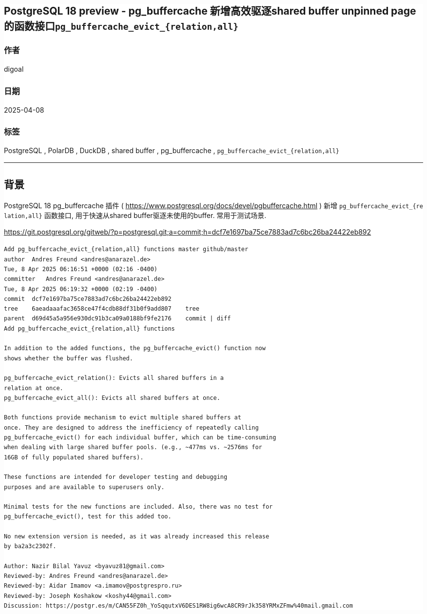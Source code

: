 ## PostgreSQL 18 preview - pg_buffercache 新增高效驱逐shared buffer unpinned page的函数接口`pg_buffercache_evict_{relation,all}`  
      
### 作者      
digoal      
      
### 日期      
2025-04-08      
      
### 标签      
PostgreSQL , PolarDB , DuckDB , shared buffer , pg_buffercache  , `pg_buffercache_evict_{relation,all}`  
      
----      
      
## 背景      
PostgreSQL 18 pg_buffercache 插件 ( https://www.postgresql.org/docs/devel/pgbuffercache.html ) 新增 `pg_buffercache_evict_{relation,all}` 函数接口, 用于快速从shared buffer驱逐未使用的buffer.  常用于测试场景.    
         
https://git.postgresql.org/gitweb/?p=postgresql.git;a=commit;h=dcf7e1697ba75ce7883ad7c6bc26ba24422eb892  
```      
Add pg_buffercache_evict_{relation,all} functions master github/master  
author	Andres Freund <andres@anarazel.de>	  
Tue, 8 Apr 2025 06:16:51 +0000 (02:16 -0400)  
committer	Andres Freund <andres@anarazel.de>	  
Tue, 8 Apr 2025 06:19:32 +0000 (02:19 -0400)  
commit	dcf7e1697ba75ce7883ad7c6bc26ba24422eb892  
tree	6aeadaaafac3658ce47f4cdb88df31b0f9add807	tree  
parent	d69d45a5a956e930dc91b3ca09a0188bf9fe2176	commit | diff  
Add pg_buffercache_evict_{relation,all} functions  
  
In addition to the added functions, the pg_buffercache_evict() function now  
shows whether the buffer was flushed.  
  
pg_buffercache_evict_relation(): Evicts all shared buffers in a  
relation at once.  
pg_buffercache_evict_all(): Evicts all shared buffers at once.  
  
Both functions provide mechanism to evict multiple shared buffers at  
once. They are designed to address the inefficiency of repeatedly calling  
pg_buffercache_evict() for each individual buffer, which can be time-consuming  
when dealing with large shared buffer pools. (e.g., ~477ms vs. ~2576ms for  
16GB of fully populated shared buffers).  
  
These functions are intended for developer testing and debugging  
purposes and are available to superusers only.  
  
Minimal tests for the new functions are included. Also, there was no test for  
pg_buffercache_evict(), test for this added too.  
  
No new extension version is needed, as it was already increased this release  
by ba2a3c2302f.  
  
Author: Nazir Bilal Yavuz <byavuz81@gmail.com>  
Reviewed-by: Andres Freund <andres@anarazel.de>  
Reviewed-by: Aidar Imamov <a.imamov@postgrespro.ru>  
Reviewed-by: Joseph Koshakow <koshy44@gmail.com>  
Discussion: https://postgr.es/m/CAN55FZ0h_YoSqqutxV6DES1RW8ig6wcA8CR9rJk358YRMxZFmw%40mail.gmail.com  
```      
      